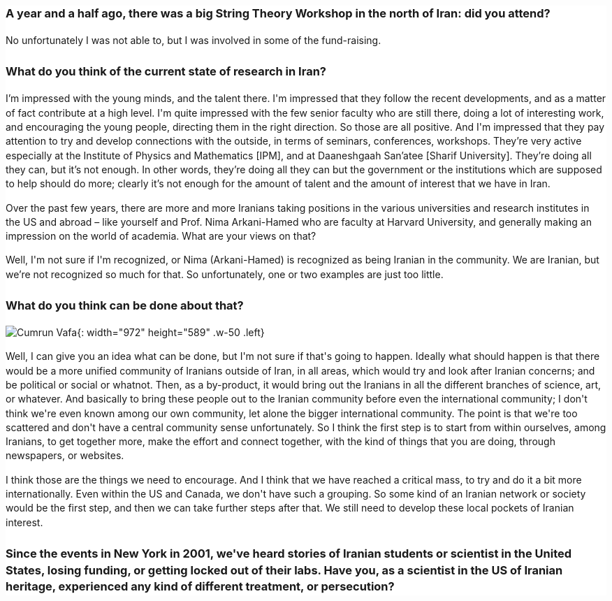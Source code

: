 ### A year and a half ago, there was a big String Theory Workshop in the north of Iran: did you attend?

No unfortunately I was not able to, but I was involved in some of the fund-raising.

### What do you think of the current state of research in Iran?

I’m impressed with the young minds, and the talent there. I'm impressed that they follow the recent developments, and as a matter of fact contribute at a high level. I'm quite impressed with the few senior faculty who are still there, doing a lot of interesting work, and encouraging the young people, directing them in the right direction. So those are all positive. And I'm impressed that they pay attention to try and develop connections with the outside, in terms of seminars, conferences, workshops. They’re very active especially at the Institute of Physics and Mathematics [IPM], and at Daaneshgaah San’atee [Sharif University]. They’re doing all they can, but it’s not enough. In other words, they’re doing all they can but the government or the institutions which are supposed to help should do more; clearly it’s not enough for the amount of talent and the amount of interest that we have in Iran.

Over the past few years, there are more and more Iranians taking positions in the various universities and research institutes in the US and abroad – like yourself and Prof. Nima Arkani-Hamed who are faculty at Harvard University, and generally making an impression on the world of academia. What are your views on that?

Well, I'm not sure if I'm recognized, or Nima (Arkani-Hamed) is recognized as being Iranian in the community. We are Iranian, but we’re not recognized so much for that. So unfortunately, one or two examples are just too little.

### What do you think can be done about that?

![Cumrun Vafa](https://d2r55xnwy6nx47.cloudfront.net/uploads/2018/08/Cumrun_vafa_900x1200.jpg){: width="972" height="589" .w-50 .left}

Well, I can give you an idea what can be done, but I'm not sure if that's going to happen. Ideally what should happen is that there would be a more unified community of Iranians outside of Iran, in all areas, which would try and look after Iranian concerns; and be political or social or whatnot. Then, as a by-product, it would bring out the Iranians in all the different branches of science, art, or whatever. And basically to bring these people out to the Iranian community before even the international community; I don't think we're even known among our own community, let alone the bigger international community. The point is that we're too scattered and don't have a central community sense unfortunately. So I think the first step is to start from within ourselves, among Iranians, to get together more, make the effort and connect together, with the kind of things that you are doing, through newspapers, or websites.

I think those are the things we need to encourage. And I think that we have reached a critical mass, to try and do it a bit more internationally. Even within the US and Canada, we don't have such a grouping. So some kind of an Iranian network or society would be the first step, and then we can take further steps after that. We still need to develop these local pockets of Iranian interest.

### Since the events in New York in 2001, we've heard stories of Iranian students or scientist in the United States, losing funding, or getting locked out of their labs. Have you, as a scientist in the US of Iranian heritage, experienced any kind of different treatment, or persecution?
